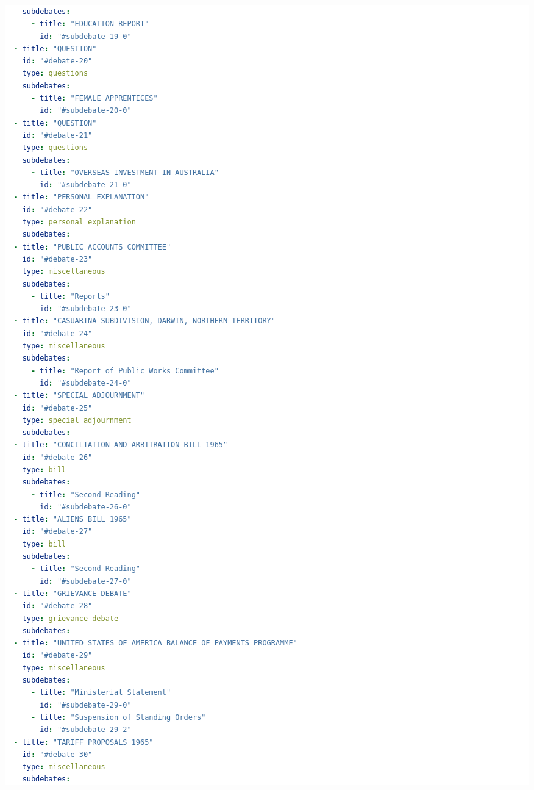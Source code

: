 ```yaml
    subdebates:
      - title: "EDUCATION REPORT"
        id: "#subdebate-19-0"
  - title: "QUESTION"
    id: "#debate-20"
    type: questions
    subdebates:
      - title: "FEMALE APPRENTICES"
        id: "#subdebate-20-0"
  - title: "QUESTION"
    id: "#debate-21"
    type: questions
    subdebates:
      - title: "OVERSEAS INVESTMENT IN AUSTRALIA"
        id: "#subdebate-21-0"
  - title: "PERSONAL EXPLANATION"
    id: "#debate-22"
    type: personal explanation
    subdebates:
  - title: "PUBLIC ACCOUNTS COMMITTEE"
    id: "#debate-23"
    type: miscellaneous
    subdebates:
      - title: "Reports"
        id: "#subdebate-23-0"
  - title: "CASUARINA SUBDIVISION, DARWIN, NORTHERN TERRITORY"
    id: "#debate-24"
    type: miscellaneous
    subdebates:
      - title: "Report of Public Works Committee"
        id: "#subdebate-24-0"
  - title: "SPECIAL ADJOURNMENT"
    id: "#debate-25"
    type: special adjournment
    subdebates:
  - title: "CONCILIATION AND ARBITRATION BILL 1965"
    id: "#debate-26"
    type: bill
    subdebates:
      - title: "Second Reading"
        id: "#subdebate-26-0"
  - title: "ALIENS BILL 1965"
    id: "#debate-27"
    type: bill
    subdebates:
      - title: "Second Reading"
        id: "#subdebate-27-0"
  - title: "GRIEVANCE DEBATE"
    id: "#debate-28"
    type: grievance debate
    subdebates:
  - title: "UNITED STATES OF AMERICA BALANCE OF PAYMENTS PROGRAMME"
    id: "#debate-29"
    type: miscellaneous
    subdebates:
      - title: "Ministerial Statement"
        id: "#subdebate-29-0"
      - title: "Suspension of Standing Orders"
        id: "#subdebate-29-2"
  - title: "TARIFF PROPOSALS 1965"
    id: "#debate-30"
    type: miscellaneous
    subdebates:
```